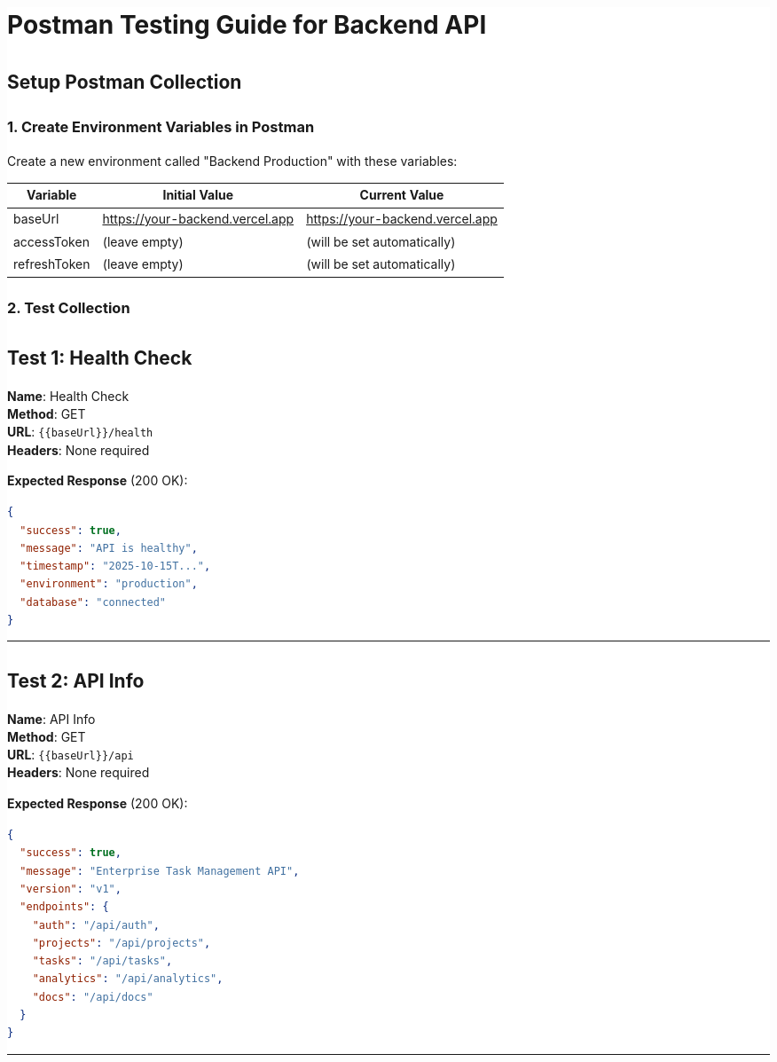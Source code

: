 # Postman Testing Guide for Backend API

## Setup Postman Collection

### 1. Create Environment Variables in Postman

Create a new environment called "Backend Production" with these variables:

| Variable | Initial Value | Current Value |
|----------|---------------|---------------|
| baseUrl | https://your-backend.vercel.app | https://your-backend.vercel.app |
| accessToken | (leave empty) | (will be set automatically) |
| refreshToken | (leave empty) | (will be set automatically) |

### 2. Test Collection

## Test 1: Health Check

**Name**: Health Check  
**Method**: GET  
**URL**: `{{baseUrl}}/health`  
**Headers**: None required

**Expected Response** (200 OK):
```json
{
  "success": true,
  "message": "API is healthy",
  "timestamp": "2025-10-15T...",
  "environment": "production",
  "database": "connected"
}
```

---

## Test 2: API Info

**Name**: API Info  
**Method**: GET  
**URL**: `{{baseUrl}}/api`  
**Headers**: None required

**Expected Response** (200 OK):
```json
{
  "success": true,
  "message": "Enterprise Task Management API",
  "version": "v1",
  "endpoints": {
    "auth": "/api/auth",
    "projects": "/api/projects",
    "tasks": "/api/tasks",
    "analytics": "/api/analytics",
    "docs": "/api/docs"
  }
}
```

---